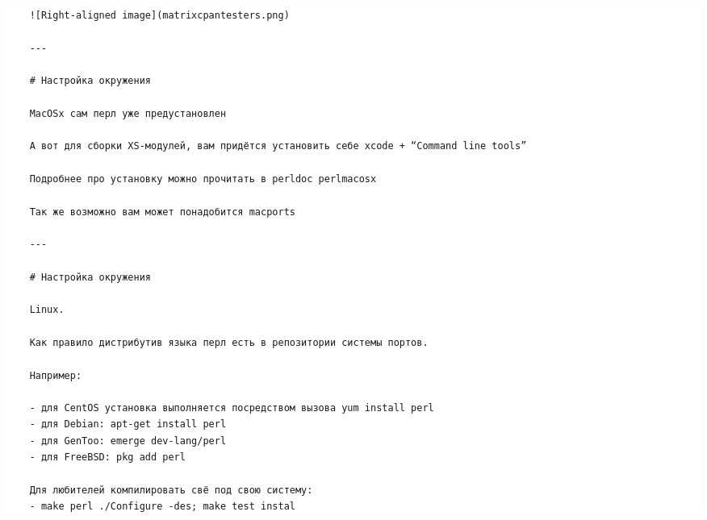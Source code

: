         ![Right-aligned image](matrixcpantesters.png)

        ---

        # Настройка окружения

        MacOSx сам перл уже предустановлен

        А вот для сборки XS-модулей, вам придётся установить себе xcode + “Command line tools”

        Подробнее про установку можно прочитать в perldoc perlmacosx
        
        Так же возможно вам может понадобится macports

        ---

        # Настройка окружения

        Linux.

        Как правило дистрибутив языка перл есть в репозитории системы портов.

        Например:

        - для CentOS установка выполняется посредством вызова yum install perl
        - для Debian: apt-get install perl
        - для GenToo: emerge dev-lang/perl
        - для FreeBSD: pkg add perl
        
        Для любителей компилировать свё под свою систему:
        - make perl ./Configure -des; make test instal
